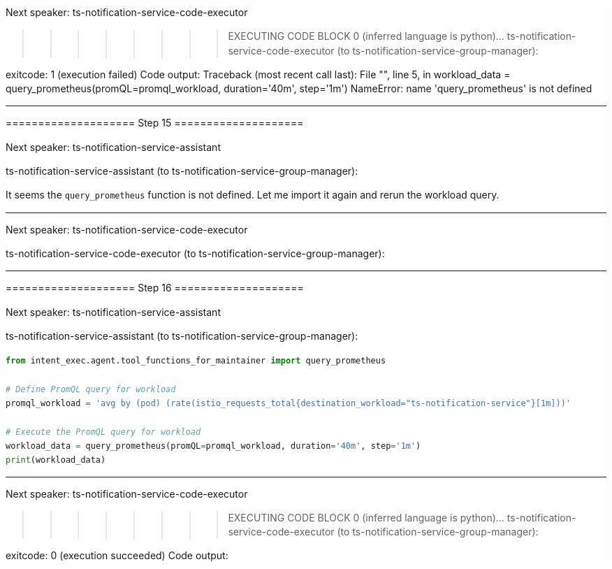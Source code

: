 Next speaker: ts-notification-service-code-executor


>>>>>>>> EXECUTING CODE BLOCK 0 (inferred language is python)...
ts-notification-service-code-executor (to ts-notification-service-group-manager):

exitcode: 1 (execution failed)
Code output: 
Traceback (most recent call last):
  File "", line 5, in <module>
    workload_data = query_prometheus(promQL=promql_workload, duration='40m', step='1m')
NameError: name 'query_prometheus' is not defined


--------------------------------------------------------------------------------
==================== Step 15 ====================

Next speaker: ts-notification-service-assistant

ts-notification-service-assistant (to ts-notification-service-group-manager):

It seems the `query_prometheus` function is not defined. Let me import it again and rerun the workload query.

--------------------------------------------------------------------------------

Next speaker: ts-notification-service-code-executor

ts-notification-service-code-executor (to ts-notification-service-group-manager):



--------------------------------------------------------------------------------
==================== Step 16 ====================

Next speaker: ts-notification-service-assistant

ts-notification-service-assistant (to ts-notification-service-group-manager):

```python
from intent_exec.agent.tool_functions_for_maintainer import query_prometheus

# Define PromQL query for workload
promql_workload = 'avg by (pod) (rate(istio_requests_total{destination_workload="ts-notification-service"}[1m]))'

# Execute the PromQL query for workload
workload_data = query_prometheus(promQL=promql_workload, duration='40m', step='1m')
print(workload_data)
```

--------------------------------------------------------------------------------

Next speaker: ts-notification-service-code-executor


>>>>>>>> EXECUTING CODE BLOCK 0 (inferred language is python)...
ts-notification-service-code-executor (to ts-notification-service-group-manager):

exitcode: 0 (execution succeeded)
Code output: 